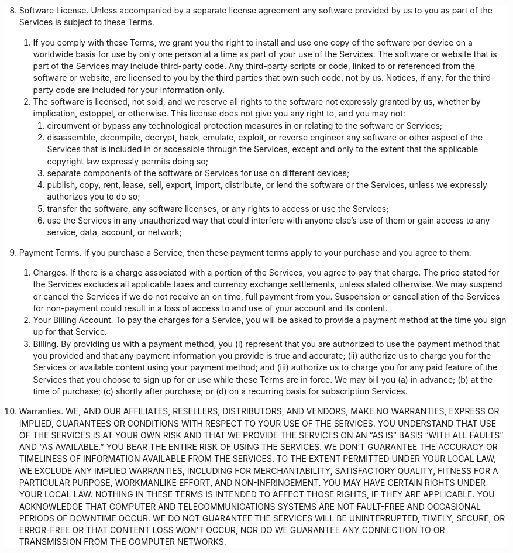 8. Software License. Unless accompanied by a separate license agreement any software provided by us to you as part of the Services is subject to these Terms.
    1. If you comply with these Terms, we grant you the right to install and use one copy of the software per device on a worldwide basis for use by only one person at a time as part of your use of the Services. The software or website that is part of the Services may include third-party code. Any third-party scripts or code, linked to or referenced from the software or website, are licensed to you by the third parties that own such code, not by us. Notices, if any, for the third-party code are included for your information only.
    2. The software is licensed, not sold, and we reserve all rights to the software not expressly granted by us, whether by implication, estoppel, or otherwise. This license does not give you any right to, and you may not:
        1. circumvent or bypass any technological protection measures in or relating to the software or Services;
        2. disassemble, decompile, decrypt, hack, emulate, exploit, or reverse engineer any software or other aspect of the Services that is included in or accessible through the Services, except and only to the extent that the applicable copyright law expressly permits doing so;
        3. separate components of the software or Services for use on different devices;
        4. publish, copy, rent, lease, sell, export, import, distribute, or lend the software or the Services, unless we expressly authorizes you to do so;
        5. transfer the software, any software licenses, or any rights to access or use the Services;
        6. use the Services in any unauthorized way that could interfere with anyone else’s use of them or gain access to any service, data, account, or network;

9. Payment Terms. If you purchase a Service, then these payment terms apply to your purchase and you agree to them.
    1. Charges. If there is a charge associated with a portion of the Services, you agree to pay that charge. The price stated for the Services excludes all applicable taxes and currency exchange settlements, unless stated otherwise. We may suspend or cancel the Services if we do not receive an on time, full payment from you. Suspension or cancellation of the Services for non-payment could result in a loss of access to and use of your account and its content.
    2. Your Billing Account. To pay the charges for a Service, you will be asked to provide a payment method at the time you sign up for that Service.
    3. Billing. By providing us with a payment method, you (i) represent that you are authorized to use the payment method that you provided and that any payment information you provide is true and accurate; (ii) authorize us to charge you for the Services or available content using your payment method; and (iii) authorize us to charge you for any paid feature of the Services that you choose to sign up for or use while these Terms are in force. We may bill you (a) in advance; (b) at the time of purchase; (c) shortly after purchase; or (d) on a recurring basis for subscription Services.

12. Warranties. WE, AND OUR AFFILIATES, RESELLERS, DISTRIBUTORS, AND VENDORS, MAKE NO WARRANTIES, EXPRESS OR IMPLIED, GUARANTEES OR CONDITIONS WITH RESPECT TO YOUR USE OF THE SERVICES. YOU UNDERSTAND THAT USE OF THE SERVICES IS AT YOUR OWN RISK AND THAT WE PROVIDE THE SERVICES ON AN &#8220;AS IS&#8221; BASIS &#8220;WITH ALL FAULTS&#8221; AND &#8220;AS AVAILABLE.&#8221; YOU BEAR THE ENTIRE RISK OF USING THE SERVICES. WE DON&#8217;T GUARANTEE THE ACCURACY OR TIMELINESS OF INFORMATION AVAILABLE FROM THE SERVICES. TO THE EXTENT PERMITTED UNDER YOUR LOCAL LAW, WE EXCLUDE ANY IMPLIED WARRANTIES, INCLUDING FOR MERCHANTABILITY, SATISFACTORY QUALITY, FITNESS FOR A PARTICULAR PURPOSE, WORKMANLIKE EFFORT, AND NON-INFRINGEMENT. YOU MAY HAVE CERTAIN RIGHTS UNDER YOUR LOCAL LAW. NOTHING IN THESE TERMS IS INTENDED TO AFFECT THOSE RIGHTS, IF THEY ARE APPLICABLE. YOU ACKNOWLEDGE THAT COMPUTER AND TELECOMMUNICATIONS SYSTEMS ARE NOT FAULT-FREE AND OCCASIONAL PERIODS OF DOWNTIME OCCUR. WE DO NOT GUARANTEE THE SERVICES WILL BE UNINTERRUPTED, TIMELY, SECURE, OR ERROR-FREE OR THAT CONTENT LOSS WON&#8217;T OCCUR, NOR DO WE GUARANTEE ANY CONNECTION TO OR TRANSMISSION FROM THE COMPUTER NETWORKS.
						